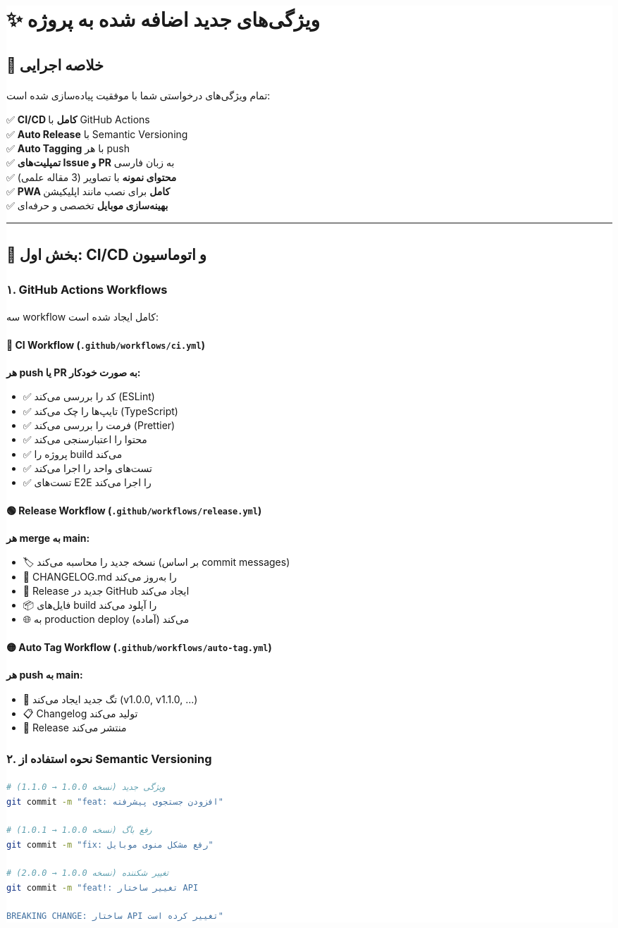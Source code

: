 # ✨ ویژگی‌های جدید اضافه شده به پروژه

## 🎯 خلاصه اجرایی

تمام ویژگی‌های درخواستی شما با موفقیت پیاده‌سازی شده است:

✅ **CI/CD کامل** با GitHub Actions  
✅ **Auto Release** با Semantic Versioning  
✅ **Auto Tagging** با هر push  
✅ **تمپلیت‌های Issue و PR** به زبان فارسی  
✅ **محتوای نمونه** با تصاویر (3 مقاله علمی)  
✅ **PWA کامل** برای نصب مانند اپلیکیشن  
✅ **بهینه‌سازی موبایل** تخصصی و حرفه‌ای  

---

## 🚀 بخش اول: CI/CD و اتوماسیون

### ۱. GitHub Actions Workflows

سه workflow کامل ایجاد شده است:

#### 🔵 CI Workflow (`.github/workflows/ci.yml`)
**هر push یا PR به صورت خودکار:**
- ✅ کد را بررسی می‌کند (ESLint)
- ✅ تایپ‌ها را چک می‌کند (TypeScript)
- ✅ فرمت را بررسی می‌کند (Prettier)
- ✅ محتوا را اعتبارسنجی می‌کند
- ✅ پروژه را build می‌کند
- ✅ تست‌های واحد را اجرا می‌کند
- ✅ تست‌های E2E را اجرا می‌کند

#### 🟢 Release Workflow (`.github/workflows/release.yml`)
**هر merge به main:**
- 🏷️ نسخه جدید را محاسبه می‌کند (بر اساس commit messages)
- 📝 CHANGELOG.md را به‌روز می‌کند
- 🚀 Release جدید در GitHub ایجاد می‌کند
- 📦 فایل‌های build را آپلود می‌کند
- 🌐 به production deploy می‌کند (آماده)

#### 🟡 Auto Tag Workflow (`.github/workflows/auto-tag.yml`)
**هر push به main:**
- 🔖 تگ جدید ایجاد می‌کند (v1.0.0, v1.1.0, ...)
- 📋 Changelog تولید می‌کند
- 📢 Release منتشر می‌کند

### ۲. نحوه استفاده از Semantic Versioning

```bash
# ویژگی جدید (نسخه 1.0.0 → 1.1.0)
git commit -m "feat: افزودن جستجوی پیشرفته"

# رفع باگ (نسخه 1.0.0 → 1.0.1)
git commit -m "fix: رفع مشکل منوی موبایل"

# تغییر شکننده (نسخه 1.0.0 → 2.0.0)
git commit -m "feat!: تغییر ساختار API

BREAKING CHANGE: ساختار API تغییر کرده است"
```
